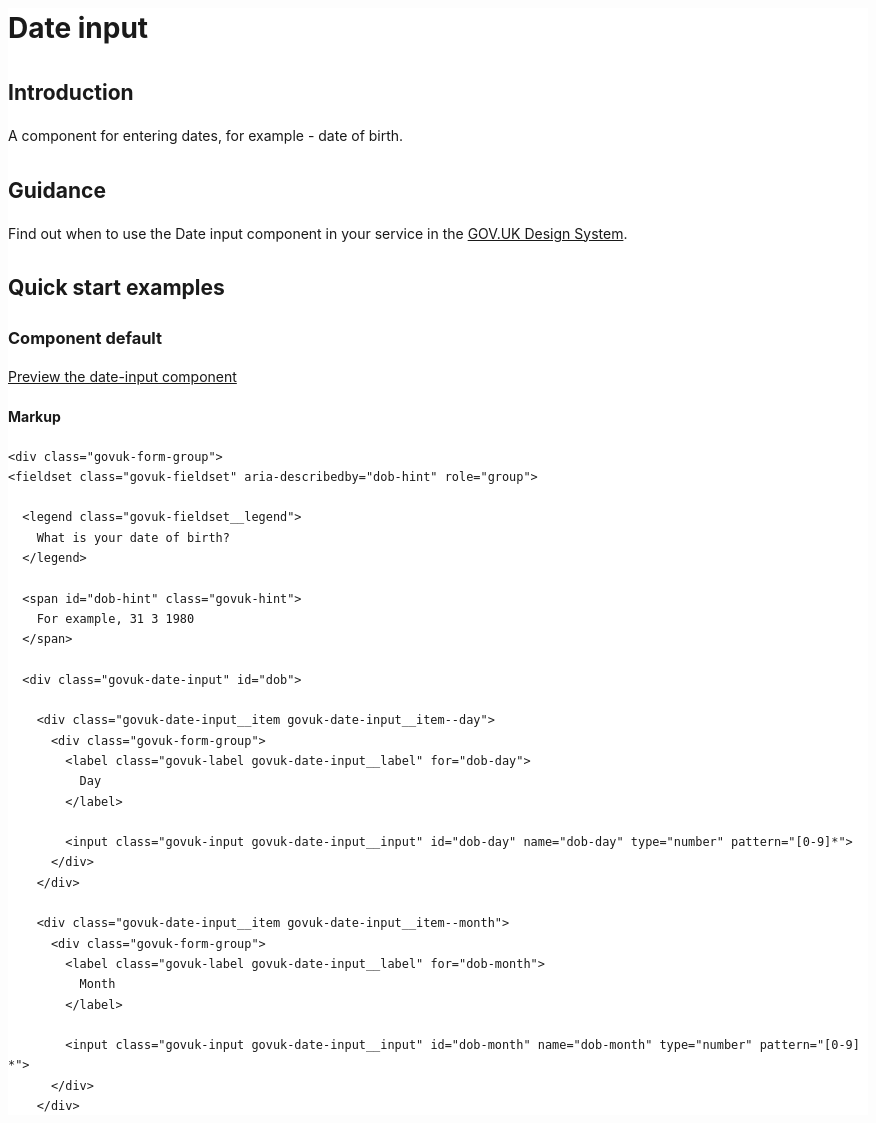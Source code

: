 # Date input

## Introduction

A component for entering dates, for example - date of birth.

## Guidance

Find out when to use the Date input component in your service in the [GOV.UK Design System](https://govuk-design-system-production.cloudapps.digital/components/date-input).

## Quick start examples

### Component default

[Preview the date-input component](http://govuk-frontend-review.herokuapp.com/components/date-input/preview)

#### Markup

    <div class="govuk-form-group">
    <fieldset class="govuk-fieldset" aria-describedby="dob-hint" role="group">

      <legend class="govuk-fieldset__legend">
        What is your date of birth?
      </legend>

      <span id="dob-hint" class="govuk-hint">
        For example, 31 3 1980
      </span>

      <div class="govuk-date-input" id="dob">

        <div class="govuk-date-input__item govuk-date-input__item--day">
          <div class="govuk-form-group">
            <label class="govuk-label govuk-date-input__label" for="dob-day">
              Day
            </label>

            <input class="govuk-input govuk-date-input__input" id="dob-day" name="dob-day" type="number" pattern="[0-9]*">
          </div>
        </div>

        <div class="govuk-date-input__item govuk-date-input__item--month">
          <div class="govuk-form-group">
            <label class="govuk-label govuk-date-input__label" for="dob-month">
              Month
            </label>

            <input class="govuk-input govuk-date-input__input" id="dob-month" name="dob-month" type="number" pattern="[0-9]*">
          </div>
        </div>
